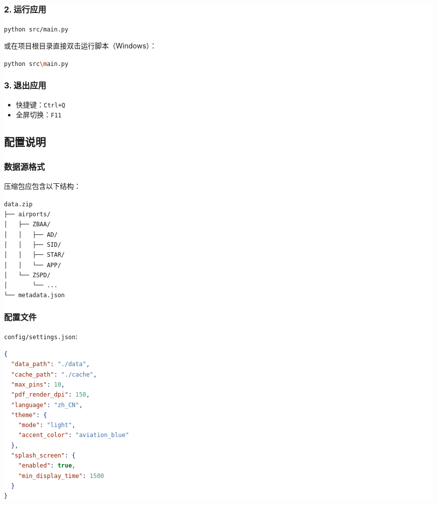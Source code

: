 ### 2. 运行应用
```bash
python src/main.py
```

或在项目根目录直接双击运行脚本（Windows）：
```bash
python src\main.py
```

### 3. 退出应用
- 快捷键：`Ctrl+Q`
- 全屏切换：`F11`

## 配置说明

### 数据源格式
压缩包应包含以下结构：
```
data.zip
├── airports/
│   ├── ZBAA/
│   │   ├── AD/
│   │   ├── SID/
│   │   ├── STAR/
│   │   └── APP/
│   └── ZSPD/
│       └── ...
└── metadata.json
```

### 配置文件
`config/settings.json`:
```json
{
  "data_path": "./data",
  "cache_path": "./cache",
  "max_pins": 10,
  "pdf_render_dpi": 150,
  "language": "zh_CN",
  "theme": {
    "mode": "light",
    "accent_color": "aviation_blue"
  },
  "splash_screen": {
    "enabled": true,
    "min_display_time": 1500
  }
}
```
